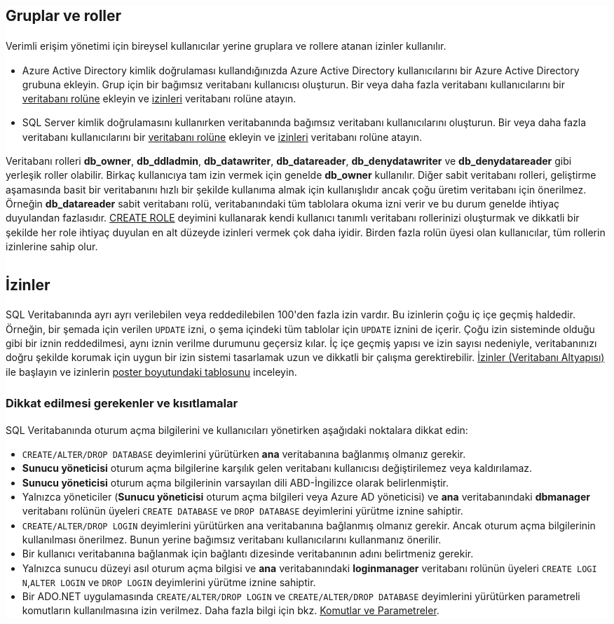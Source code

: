 ## <a name="groups-and-roles"></a>Gruplar ve roller
Verimli erişim yönetimi için bireysel kullanıcılar yerine gruplara ve rollere atanan izinler kullanılır. 

- Azure Active Directory kimlik doğrulaması kullandığınızda Azure Active Directory kullanıcılarını bir Azure Active Directory grubuna ekleyin. Grup için bir bağımsız veritabanı kullanıcısı oluşturun. Bir veya daha fazla veritabanı kullanıcılarını bir [veritabanı rolüne](https://msdn.microsoft.com/library/ms189121) ekleyin ve [izinleri](https://msdn.microsoft.com/library/ms191291.aspx) veritabanı rolüne atayın.

- SQL Server kimlik doğrulamasını kullanırken veritabanında bağımsız veritabanı kullanıcılarını oluşturun. Bir veya daha fazla veritabanı kullanıcılarını bir [veritabanı rolüne](https://msdn.microsoft.com/library/ms189121) ekleyin ve [izinleri](https://msdn.microsoft.com/library/ms191291.aspx) veritabanı rolüne atayın.

Veritabanı rolleri **db_owner**, **db_ddladmin**, **db_datawriter**, **db_datareader**, **db_denydatawriter** ve **db_denydatareader** gibi yerleşik roller olabilir. Birkaç kullanıcıya tam izin vermek için genelde **db_owner** kullanılır. Diğer sabit veritabanı rolleri, geliştirme aşamasında basit bir veritabanını hızlı bir şekilde kullanıma almak için kullanışlıdır ancak çoğu üretim veritabanı için önerilmez. Örneğin **db_datareader** sabit veritabanı rolü, veritabanındaki tüm tablolara okuma izni verir ve bu durum genelde ihtiyaç duyulandan fazlasıdır. [CREATE ROLE](https://msdn.microsoft.com/library/ms187936.aspx) deyimini kullanarak kendi kullanıcı tanımlı veritabanı rollerinizi oluşturmak ve dikkatli bir şekilde her role ihtiyaç duyulan en alt düzeyde izinleri vermek çok daha iyidir. Birden fazla rolün üyesi olan kullanıcılar, tüm rollerin izinlerine sahip olur.

## <a name="permissions"></a>İzinler
SQL Veritabanında ayrı ayrı verilebilen veya reddedilebilen 100'den fazla izin vardır. Bu izinlerin çoğu iç içe geçmiş haldedir. Örneğin, bir şemada için verilen `UPDATE` izni, o şema içindeki tüm tablolar için `UPDATE` iznini de içerir. Çoğu izin sisteminde olduğu gibi bir iznin reddedilmesi, aynı iznin verilme durumunu geçersiz kılar. İç içe geçmiş yapısı ve izin sayısı nedeniyle, veritabanınızı doğru şekilde korumak için uygun bir izin sistemi tasarlamak uzun ve dikkatli bir çalışma gerektirebilir. [İzinler (Veritabanı Altyapısı)](https://docs.microsoft.com/sql/relational-databases/security/permissions-database-engine) ile başlayın ve izinlerin [poster boyutundaki tablosunu](https://docs.microsoft.com/sql/relational-databases/security/media/database-engine-permissions.png) inceleyin.


### <a name="considerations-and-restrictions"></a>Dikkat edilmesi gerekenler ve kısıtlamalar
SQL Veritabanında oturum açma bilgilerini ve kullanıcıları yönetirken aşağıdaki noktalara dikkat edin:

* `CREATE/ALTER/DROP DATABASE` deyimlerini yürütürken **ana** veritabanına bağlanmış olmanız gerekir.   
* **Sunucu yöneticisi** oturum açma bilgilerine karşılık gelen veritabanı kullanıcısı değiştirilemez veya kaldırılamaz. 
* **Sunucu yöneticisi** oturum açma bilgilerinin varsayılan dili ABD-İngilizce olarak belirlenmiştir.
* Yalnızca yöneticiler (**Sunucu yöneticisi** oturum açma bilgileri veya Azure AD yöneticisi) ve **ana** veritabanındaki **dbmanager** veritabanı rolünün üyeleri `CREATE DATABASE` ve `DROP DATABASE` deyimlerini yürütme iznine sahiptir.
* `CREATE/ALTER/DROP LOGIN` deyimlerini yürütürken ana veritabanına bağlanmış olmanız gerekir. Ancak oturum açma bilgilerinin kullanılması önerilmez. Bunun yerine bağımsız veritabanı kullanıcılarını kullanmanız önerilir.
* Bir kullanıcı veritabanına bağlanmak için bağlantı dizesinde veritabanının adını belirtmeniz gerekir.
* Yalnızca sunucu düzeyi asıl oturum açma bilgisi ve **ana** veritabanındaki **loginmanager** veritabanı rolünün üyeleri `CREATE LOGIN`,`ALTER LOGIN` ve `DROP LOGIN` deyimlerini yürütme iznine sahiptir.
* Bir ADO.NET uygulamasında `CREATE/ALTER/DROP LOGIN` ve `CREATE/ALTER/DROP DATABASE` deyimlerini yürütürken parametreli komutların kullanılmasına izin verilmez. Daha fazla bilgi için bkz. [Komutlar ve Parametreler](https://msdn.microsoft.com/library/ms254953.aspx).